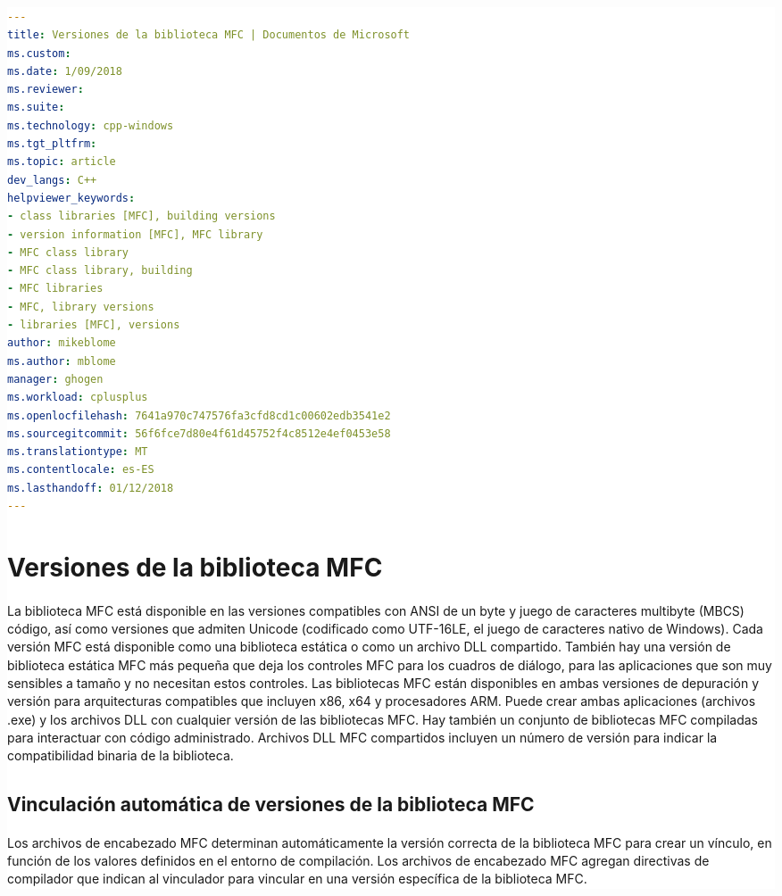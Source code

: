 ```yaml
---
title: Versiones de la biblioteca MFC | Documentos de Microsoft
ms.custom: 
ms.date: 1/09/2018
ms.reviewer: 
ms.suite: 
ms.technology: cpp-windows
ms.tgt_pltfrm: 
ms.topic: article
dev_langs: C++
helpviewer_keywords:
- class libraries [MFC], building versions
- version information [MFC], MFC library
- MFC class library
- MFC class library, building
- MFC libraries
- MFC, library versions
- libraries [MFC], versions
author: mikeblome
ms.author: mblome
manager: ghogen
ms.workload: cplusplus
ms.openlocfilehash: 7641a970c747576fa3cfd8cd1c00602edb3541e2
ms.sourcegitcommit: 56f6fce7d80e4f61d45752f4c8512e4ef0453e58
ms.translationtype: MT
ms.contentlocale: es-ES
ms.lasthandoff: 01/12/2018
---
```

# <a name="mfc-library-versions"></a>Versiones de la biblioteca MFC

La biblioteca MFC está disponible en las versiones compatibles con ANSI de un byte y juego de caracteres multibyte (MBCS) código, así como versiones que admiten Unicode (codificado como UTF-16LE, el juego de caracteres nativo de Windows). Cada versión MFC está disponible como una biblioteca estática o como un archivo DLL compartido. También hay una versión de biblioteca estática MFC más pequeña que deja los controles MFC para los cuadros de diálogo, para las aplicaciones que son muy sensibles a tamaño y no necesitan estos controles. Las bibliotecas MFC están disponibles en ambas versiones de depuración y versión para arquitecturas compatibles que incluyen x86, x64 y procesadores ARM. Puede crear ambas aplicaciones (archivos .exe) y los archivos DLL con cualquier versión de las bibliotecas MFC. Hay también un conjunto de bibliotecas MFC compiladas para interactuar con código administrado. Archivos DLL MFC compartidos incluyen un número de versión para indicar la compatibilidad binaria de la biblioteca.

## <a name="automatic-linking-of-mfc-library-versions"></a>Vinculación automática de versiones de la biblioteca MFC

Los archivos de encabezado MFC determinan automáticamente la versión correcta de la biblioteca MFC para crear un vínculo, en función de los valores definidos en el entorno de compilación. Los archivos de encabezado MFC agregan directivas de compilador que indican al vinculador para vincular en una versión específica de la biblioteca MFC.
